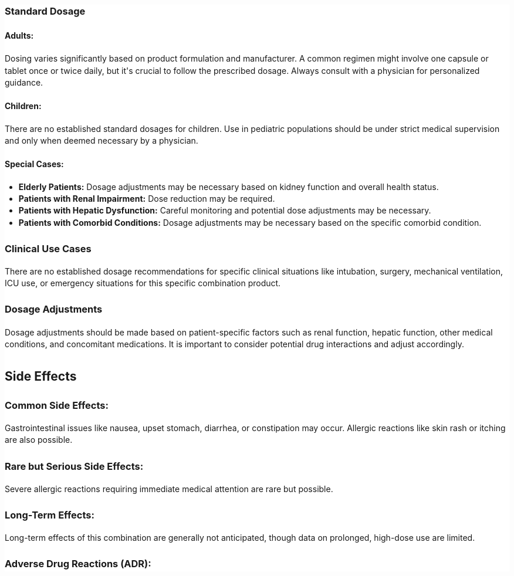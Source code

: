 ### **Standard Dosage**

#### **Adults:**

Dosing varies significantly based on product formulation and manufacturer.  A common regimen might involve one capsule or tablet once or twice daily, but it's crucial to follow the prescribed dosage.  Always consult with a physician for personalized guidance.

#### **Children:**

There are no established standard dosages for children.  Use in pediatric populations should be under strict medical supervision and only when deemed necessary by a physician.

#### **Special Cases:**

* **Elderly Patients:**  Dosage adjustments may be necessary based on kidney function and overall health status.
* **Patients with Renal Impairment:** Dose reduction may be required.
* **Patients with Hepatic Dysfunction:**  Careful monitoring and potential dose adjustments may be necessary.
* **Patients with Comorbid Conditions:**  Dosage adjustments may be necessary based on the specific comorbid condition.

### **Clinical Use Cases**

There are no established dosage recommendations for specific clinical situations like intubation, surgery, mechanical ventilation, ICU use, or emergency situations for this specific combination product.

### **Dosage Adjustments**

Dosage adjustments should be made based on patient-specific factors such as renal function, hepatic function, other medical conditions, and concomitant medications. It is important to consider potential drug interactions and adjust accordingly.


## **Side Effects**

### **Common Side Effects:**

Gastrointestinal issues like nausea, upset stomach, diarrhea, or constipation may occur. Allergic reactions like skin rash or itching are also possible.

### **Rare but Serious Side Effects:**

Severe allergic reactions requiring immediate medical attention are rare but possible.

### **Long-Term Effects:**

Long-term effects of this combination are generally not anticipated, though data on prolonged, high-dose use are limited.

### **Adverse Drug Reactions (ADR):**
